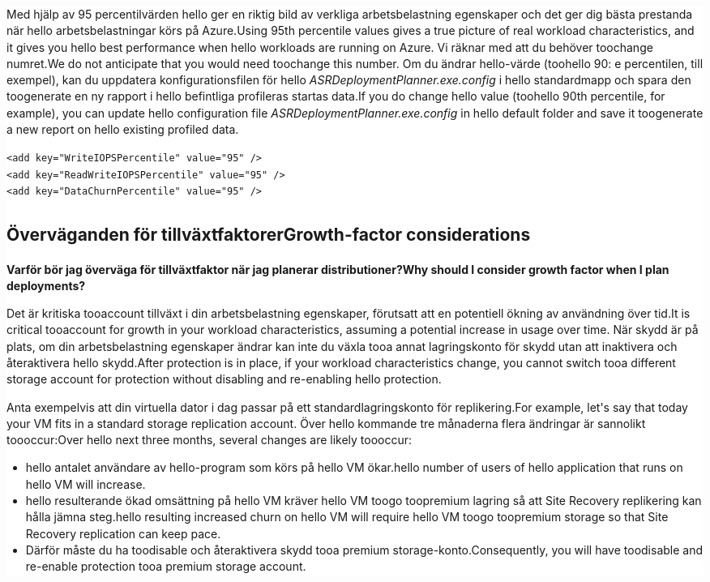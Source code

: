 <span data-ttu-id="64a7e-348">Med hjälp av 95 percentilvärden hello ger en riktig bild av verkliga arbetsbelastning egenskaper och det ger dig bästa prestanda när hello arbetsbelastningar körs på Azure.</span><span class="sxs-lookup"><span data-stu-id="64a7e-348">Using 95th percentile values gives a true picture of real workload characteristics, and it gives you hello best performance when hello workloads are running on Azure.</span></span> <span data-ttu-id="64a7e-349">Vi räknar med att du behöver toochange numret.</span><span class="sxs-lookup"><span data-stu-id="64a7e-349">We do not anticipate that you would need toochange this number.</span></span> <span data-ttu-id="64a7e-350">Om du ändrar hello-värde (toohello 90: e percentilen, till exempel), kan du uppdatera konfigurationsfilen för hello *ASRDeploymentPlanner.exe.config* i hello standardmapp och spara den toogenerate en ny rapport i hello befintliga profileras startas data.</span><span class="sxs-lookup"><span data-stu-id="64a7e-350">If you do change hello value (toohello 90th percentile, for example), you can update hello configuration file *ASRDeploymentPlanner.exe.config* in hello default folder and save it toogenerate a new report on hello existing profiled data.</span></span>
```
<add key="WriteIOPSPercentile" value="95" />      
<add key="ReadWriteIOPSPercentile" value="95" />      
<add key="DataChurnPercentile" value="95" />
```

## <a name="growth-factor-considerations"></a><span data-ttu-id="64a7e-351">Överväganden för tillväxtfaktorer</span><span class="sxs-lookup"><span data-stu-id="64a7e-351">Growth-factor considerations</span></span>
<span data-ttu-id="64a7e-352">**Varför bör jag överväga för tillväxtfaktor när jag planerar distributioner?**</span><span class="sxs-lookup"><span data-stu-id="64a7e-352">**Why should I consider growth factor when I plan deployments?**</span></span>

<span data-ttu-id="64a7e-353">Det är kritiska tooaccount tillväxt i din arbetsbelastning egenskaper, förutsatt att en potentiell ökning av användning över tid.</span><span class="sxs-lookup"><span data-stu-id="64a7e-353">It is critical tooaccount for growth in your workload characteristics, assuming a potential increase in usage over time.</span></span> <span data-ttu-id="64a7e-354">När skydd är på plats, om din arbetsbelastning egenskaper ändrar kan inte du växla tooa annat lagringskonto för skydd utan att inaktivera och återaktivera hello skydd.</span><span class="sxs-lookup"><span data-stu-id="64a7e-354">After protection is in place, if your workload characteristics change, you cannot switch tooa different storage account for protection without disabling and re-enabling hello protection.</span></span>

<span data-ttu-id="64a7e-355">Anta exempelvis att din virtuella dator i dag passar på ett standardlagringskonto för replikering.</span><span class="sxs-lookup"><span data-stu-id="64a7e-355">For example, let's say that today your VM fits in a standard storage replication account.</span></span> <span data-ttu-id="64a7e-356">Över hello kommande tre månaderna flera ändringar är sannolikt toooccur:</span><span class="sxs-lookup"><span data-stu-id="64a7e-356">Over hello next three months, several changes are likely toooccur:</span></span>

* <span data-ttu-id="64a7e-357">hello antalet användare av hello-program som körs på hello VM ökar.</span><span class="sxs-lookup"><span data-stu-id="64a7e-357">hello number of users of hello application that runs on hello VM will increase.</span></span>
* <span data-ttu-id="64a7e-358">hello resulterande ökad omsättning på hello VM kräver hello VM toogo toopremium lagring så att Site Recovery replikering kan hålla jämna steg.</span><span class="sxs-lookup"><span data-stu-id="64a7e-358">hello resulting increased churn on hello VM will require hello VM toogo toopremium storage so that Site Recovery replication can keep pace.</span></span>
* <span data-ttu-id="64a7e-359">Därför måste du ha toodisable och återaktivera skydd tooa premium storage-konto.</span><span class="sxs-lookup"><span data-stu-id="64a7e-359">Consequently, you will have toodisable and re-enable protection tooa premium storage account.</span></span>
